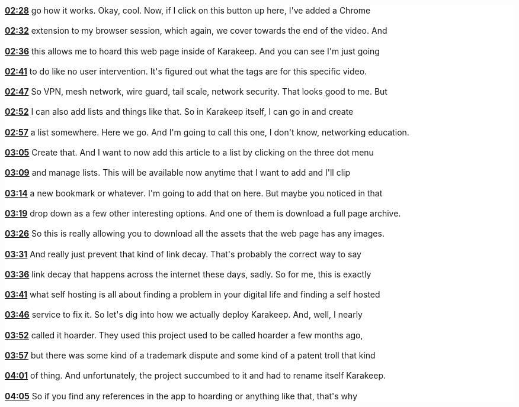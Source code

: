 **[02:28](https://youtube.com/watch?v=cCC3PSBCkqk&t=148s)** go how it works. Okay, cool. Now, if I click on this button up here, I've added a Chrome

**[02:32](https://youtube.com/watch?v=cCC3PSBCkqk&t=152s)** extension to my browser session, which again, we cover towards the end of the video. And

**[02:36](https://youtube.com/watch?v=cCC3PSBCkqk&t=156s)** this allows me to hoard this web page inside of Karakeep. And you can see I'm just going

**[02:41](https://youtube.com/watch?v=cCC3PSBCkqk&t=161s)** to do like no user intervention. It's figured out what the tags are for this specific video.

**[02:47](https://youtube.com/watch?v=cCC3PSBCkqk&t=167s)** So VPN, mesh network, wire guard, tail scale, network security. That looks good to me. But

**[02:52](https://youtube.com/watch?v=cCC3PSBCkqk&t=172s)** I can also add lists and things like that. So in Karakeep itself, I can go in and create

**[02:57](https://youtube.com/watch?v=cCC3PSBCkqk&t=177s)** a list somewhere. Here we go. And I'm going to call this one, I don't know, networking education.

**[03:05](https://youtube.com/watch?v=cCC3PSBCkqk&t=185s)** Create that. And I want to now add this article to a list by clicking on the three dot menu

**[03:09](https://youtube.com/watch?v=cCC3PSBCkqk&t=189s)** and manage lists. This will be available now anytime that I want to add and I'll clip

**[03:14](https://youtube.com/watch?v=cCC3PSBCkqk&t=194s)** a new bookmark or whatever. I'm going to add that on here. But maybe you noticed in that

**[03:19](https://youtube.com/watch?v=cCC3PSBCkqk&t=199s)** drop down as a few other interesting options. And one of them is download a full page archive.

**[03:26](https://youtube.com/watch?v=cCC3PSBCkqk&t=206s)** So this is really allowing you to download all the assets that the web page has any images.

**[03:31](https://youtube.com/watch?v=cCC3PSBCkqk&t=211s)** And really just prevent that kind of link decay. That's probably the correct way to say

**[03:36](https://youtube.com/watch?v=cCC3PSBCkqk&t=216s)** link decay that happens across the internet these days, sadly. So for me, this is exactly

**[03:41](https://youtube.com/watch?v=cCC3PSBCkqk&t=221s)** what self hosting is all about finding a problem in your digital life and finding a self hosted

**[03:46](https://youtube.com/watch?v=cCC3PSBCkqk&t=226s)** service to fix it. So let's dig into how we actually deploy Karakeep. And, well, I nearly

**[03:52](https://youtube.com/watch?v=cCC3PSBCkqk&t=232s)** called it hoarder. They used this project used to be called hoarder a few months ago,

**[03:57](https://youtube.com/watch?v=cCC3PSBCkqk&t=237s)** but there was some kind of a trademark dispute and some kind of a patent troll that kind

**[04:01](https://youtube.com/watch?v=cCC3PSBCkqk&t=241s)** of thing. And unfortunately, the project succumbed to it and had to rename itself Karakeep.

**[04:05](https://youtube.com/watch?v=cCC3PSBCkqk&t=245s)** So if you find any references in the app to hoarding or anything like that, that's why
